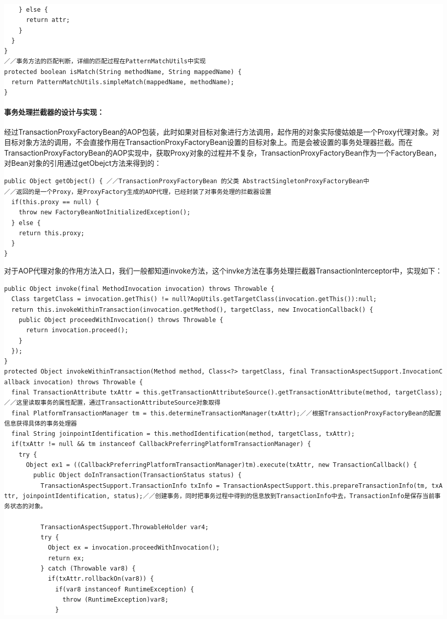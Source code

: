 ```
    } else {
      return attr;
    }
  }
}
／／事务方法的匹配判断，详细的匹配过程在PatternMatchUtils中实现
protected boolean isMatch(String methodName, String mappedName) {
  return PatternMatchUtils.simpleMatch(mappedName, methodName);
}
```

#### 事务处理拦截器的设计与实现：

经过TransactionProxyFactoryBean的AOP包装，此时如果对目标对象进行方法调用，起作用的对象实际傻姑娘是一个Proxy代理对象。对目标对象方法的调用，不会直接作用在TransactionProxyFactoryBean设置的目标对象上。而是会被设置的事务处理器拦截。而在TransactionProxyFactoryBean的AOP实现中，获取Proxy对象的过程并不复杂，TransactionProxyFactoryBean作为一个FactoryBean，对Bean对象的引用通过getObejct方法来得到的：

```
public Object getObject() { ／／TransactionProxyFactoryBean 的父类 AbstractSingletonProxyFactoryBean中
／／返回的是一个Proxy，是ProxyFactory生成的AOP代理，已经封装了对事务处理的拦截器设置
  if(this.proxy == null) {
    throw new FactoryBeanNotInitializedException();
  } else {
    return this.proxy;
  }
}
```
对于AOP代理对象的作用方法入口，我们一般都知道invoke方法，这个invke方法在事务处理拦截器TransactionInterceptor中，实现如下：

```
public Object invoke(final MethodInvocation invocation) throws Throwable {
  Class targetClass = invocation.getThis() != null?AopUtils.getTargetClass(invocation.getThis()):null;
  return this.invokeWithinTransaction(invocation.getMethod(), targetClass, new InvocationCallback() {
    public Object proceedWithInvocation() throws Throwable {
      return invocation.proceed();
    }
  });
}
protected Object invokeWithinTransaction(Method method, Class<?> targetClass, final TransactionAspectSupport.InvocationCallback invocation) throws Throwable {
  final TransactionAttribute txAttr = this.getTransactionAttributeSource().getTransactionAttribute(method, targetClass);／／这里读取事务的属性配置，通过TransactionAttributeSource对象取得
  final PlatformTransactionManager tm = this.determineTransactionManager(txAttr);／／根据TransactionProxyFactoryBean的配置信息获得具体的事务处理器
  final String joinpointIdentification = this.methodIdentification(method, targetClass, txAttr);
  if(txAttr != null && tm instanceof CallbackPreferringPlatformTransactionManager) {
    try {
      Object ex1 = ((CallbackPreferringPlatformTransactionManager)tm).execute(txAttr, new TransactionCallback() {
        public Object doInTransaction(TransactionStatus status) {
          TransactionAspectSupport.TransactionInfo txInfo = TransactionAspectSupport.this.prepareTransactionInfo(tm, txAttr, joinpointIdentification, status);／／创建事务，同时把事务过程中得到的信息放到TransactionInfo中去，TransactionInfo是保存当前事务状态的对象。

          TransactionAspectSupport.ThrowableHolder var4;
          try {
            Object ex = invocation.proceedWithInvocation();
            return ex;
          } catch (Throwable var8) {
            if(txAttr.rollbackOn(var8)) {
              if(var8 instanceof RuntimeException) {
                throw (RuntimeException)var8;
              }
```